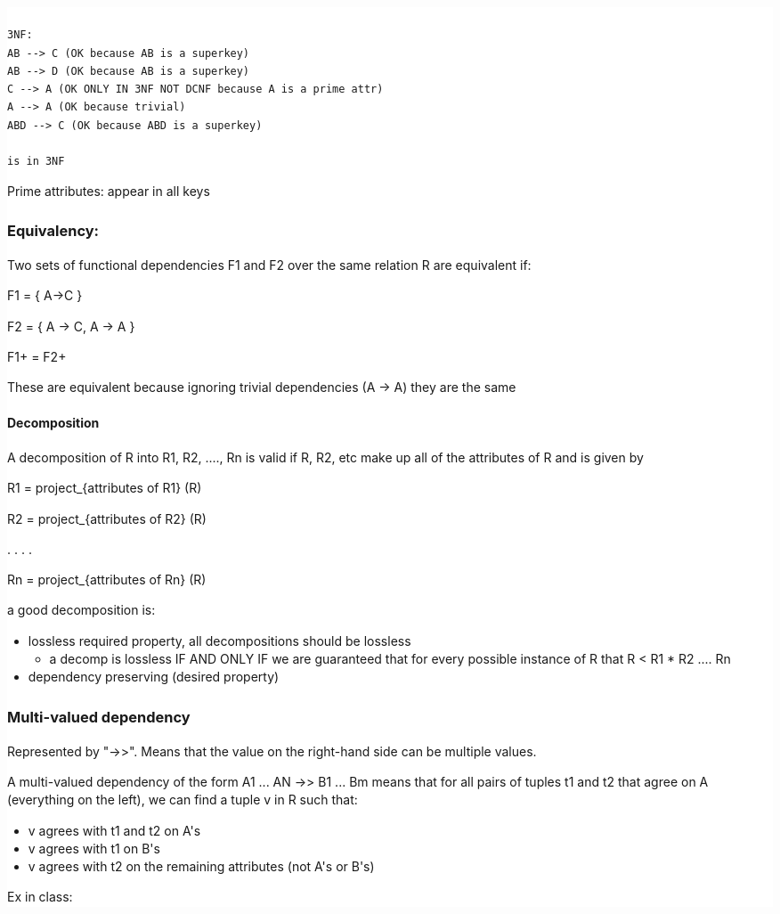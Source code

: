 ```

3NF:
AB --> C (OK because AB is a superkey)
AB --> D (OK because AB is a superkey)
C --> A (OK ONLY IN 3NF NOT DCNF because A is a prime attr)
A --> A (OK because trivial)
ABD --> C (OK because ABD is a superkey)

is in 3NF
```

Prime attributes: appear in all keys

### Equivalency:

Two sets of functional dependencies F1 and F2 over the same relation R are equivalent if:

F1 = { A->C }

F2 = { A -> C, A -> A }

F1+ = F2+

These are equivalent because ignoring trivial dependencies (A -> A) they are the same

#### Decomposition

A decomposition of R into R1, R2, ...., Rn is valid if R, R2, etc make up all of the attributes of R and is given by

R1 = project\_{attributes of R1} (R)

R2 = project\_{attributes of R2} (R)

. . . .

Rn = project\_{attributes of Rn} (R)

a good decomposition is:

- lossless required property, all decompositions should be lossless 
  - a decomp is lossless IF AND ONLY IF we are guaranteed that for every possible instance of R that R < R1 \* R2 .... Rn
- dependency preserving (desired property)

### Multi-valued dependency

Represented by "->>". Means that the value on the right-hand side can be multiple values.

A multi-valued dependency of the form A1 ... AN ->> B1 ... Bm means that for all pairs of tuples t1 and t2 that agree on A (everything on the left), we can find a tuple v in R such that:

- v agrees with t1 and t2 on A's
- v agrees with t1 on B's
- v agrees with t2 on the remaining attributes (not A's or B's)

Ex in class:
